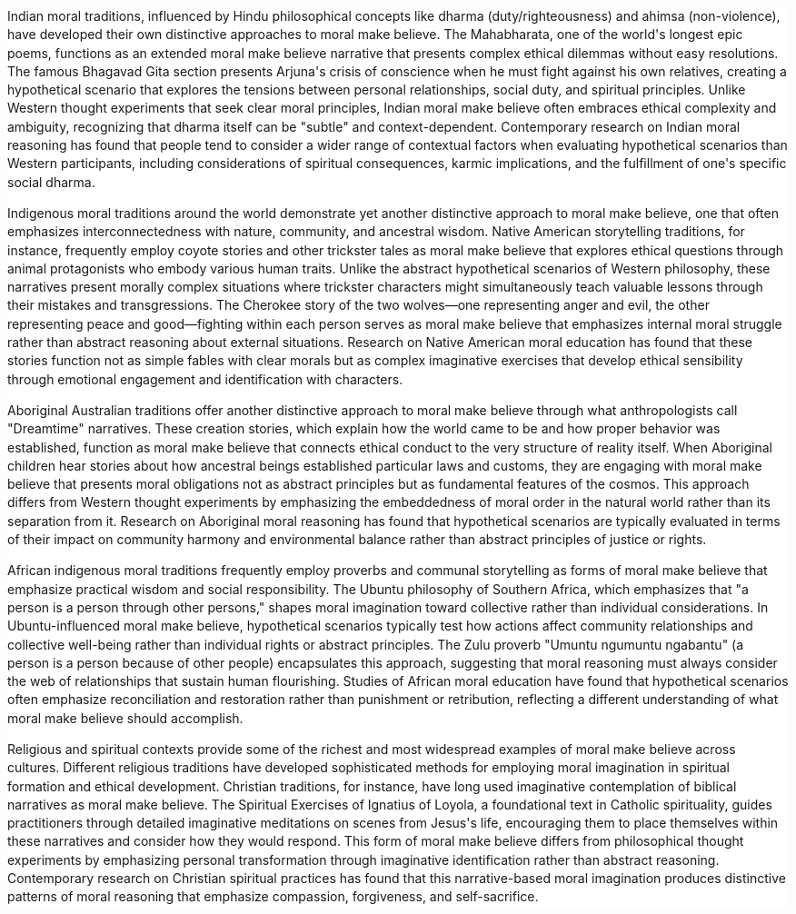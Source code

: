 Indian moral traditions, influenced by Hindu philosophical concepts like dharma (duty/righteousness) and ahimsa (non-violence), have developed their own distinctive approaches to moral make believe. The Mahabharata, one of the world's longest epic poems, functions as an extended moral make believe narrative that presents complex ethical dilemmas without easy resolutions. The famous Bhagavad Gita section presents Arjuna's crisis of conscience when he must fight against his own relatives, creating a hypothetical scenario that explores the tensions between personal relationships, social duty, and spiritual principles. Unlike Western thought experiments that seek clear moral principles, Indian moral make believe often embraces ethical complexity and ambiguity, recognizing that dharma itself can be "subtle" and context-dependent. Contemporary research on Indian moral reasoning has found that people tend to consider a wider range of contextual factors when evaluating hypothetical scenarios than Western participants, including considerations of spiritual consequences, karmic implications, and the fulfillment of one's specific social dharma.

Indigenous moral traditions around the world demonstrate yet another distinctive approach to moral make believe, one that often emphasizes interconnectedness with nature, community, and ancestral wisdom. Native American storytelling traditions, for instance, frequently employ coyote stories and other trickster tales as moral make believe that explores ethical questions through animal protagonists who embody various human traits. Unlike the abstract hypothetical scenarios of Western philosophy, these narratives present morally complex situations where trickster characters might simultaneously teach valuable lessons through their mistakes and transgressions. The Cherokee story of the two wolves—one representing anger and evil, the other representing peace and good—fighting within each person serves as moral make believe that emphasizes internal moral struggle rather than abstract reasoning about external situations. Research on Native American moral education has found that these stories function not as simple fables with clear morals but as complex imaginative exercises that develop ethical sensibility through emotional engagement and identification with characters.

Aboriginal Australian traditions offer another distinctive approach to moral make believe through what anthropologists call "Dreamtime" narratives. These creation stories, which explain how the world came to be and how proper behavior was established, function as moral make believe that connects ethical conduct to the very structure of reality itself. When Aboriginal children hear stories about how ancestral beings established particular laws and customs, they are engaging with moral make believe that presents moral obligations not as abstract principles but as fundamental features of the cosmos. This approach differs from Western thought experiments by emphasizing the embeddedness of moral order in the natural world rather than its separation from it. Research on Aboriginal moral reasoning has found that hypothetical scenarios are typically evaluated in terms of their impact on community harmony and environmental balance rather than abstract principles of justice or rights.

African indigenous moral traditions frequently employ proverbs and communal storytelling as forms of moral make believe that emphasize practical wisdom and social responsibility. The Ubuntu philosophy of Southern Africa, which emphasizes that "a person is a person through other persons," shapes moral imagination toward collective rather than individual considerations. In Ubuntu-influenced moral make believe, hypothetical scenarios typically test how actions affect community relationships and collective well-being rather than individual rights or abstract principles. The Zulu proverb "Umuntu ngumuntu ngabantu" (a person is a person because of other people) encapsulates this approach, suggesting that moral reasoning must always consider the web of relationships that sustain human flourishing. Studies of African moral education have found that hypothetical scenarios often emphasize reconciliation and restoration rather than punishment or retribution, reflecting a different understanding of what moral make believe should accomplish.

Religious and spiritual contexts provide some of the richest and most widespread examples of moral make believe across cultures. Different religious traditions have developed sophisticated methods for employing moral imagination in spiritual formation and ethical development. Christian traditions, for instance, have long used imaginative contemplation of biblical narratives as moral make believe. The Spiritual Exercises of Ignatius of Loyola, a foundational text in Catholic spirituality, guides practitioners through detailed imaginative meditations on scenes from Jesus's life, encouraging them to place themselves within these narratives and consider how they would respond. This form of moral make believe differs from philosophical thought experiments by emphasizing personal transformation through imaginative identification rather than abstract reasoning. Contemporary research on Christian spiritual practices has found that this narrative-based moral imagination produces distinctive patterns of moral reasoning that emphasize compassion, forgiveness, and self-sacrifice.
